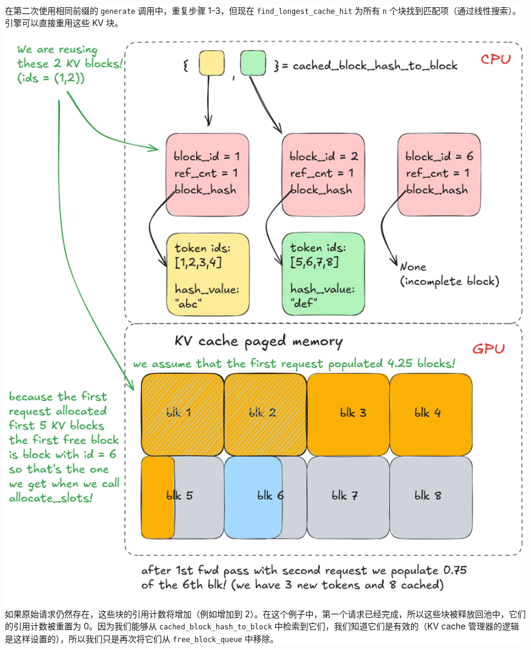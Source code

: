 在第二次使用相同前缀的 `generate` 调用中，重复步骤 1-3，但现在 `find_longest_cache_hit` 为所有 `n` 个块找到匹配项（通过线性搜索）。引擎可以直接重用这些 KV 块。

![图 8：Prefix caching - 重用 KV](Inside%20vLLM%20Anatomy%20of%20a%20High-Throughput%20LLM%20Inference%20System.assets/prefix_pt3.png)

如果原始请求仍然存在，这些块的引用计数将增加（例如增加到 2）。在这个例子中，第一个请求已经完成，所以这些块被释放回池中，它们的引用计数被重置为 0。因为我们能够从 `cached_block_hash_to_block` 中检索到它们，我们知道它们是有效的（KV cache 管理器的逻辑是这样设置的），所以我们只是再次将它们从 `free_block_queue` 中移除。
